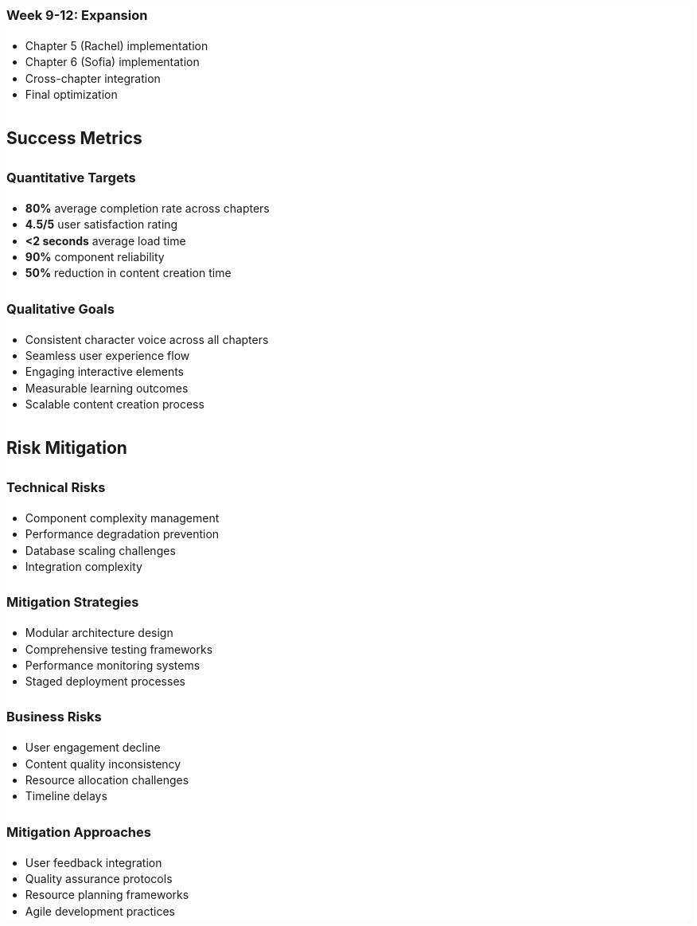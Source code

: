 ### Week 9-12: Expansion
- Chapter 5 (Rachel) implementation
- Chapter 6 (Sofia) implementation
- Cross-chapter integration
- Final optimization

## Success Metrics

### Quantitative Targets
- **80%** average completion rate across chapters
- **4.5/5** user satisfaction rating
- **<2 seconds** average load time
- **90%** component reliability
- **50%** reduction in content creation time

### Qualitative Goals
- Consistent character voice across all chapters
- Seamless user experience flow
- Engaging interactive elements
- Measurable learning outcomes
- Scalable content creation process

## Risk Mitigation

### Technical Risks
- Component complexity management
- Performance degradation prevention
- Database scaling challenges
- Integration complexity

### Mitigation Strategies
- Modular architecture design
- Comprehensive testing frameworks
- Performance monitoring systems
- Staged deployment processes

### Business Risks
- User engagement decline
- Content quality inconsistency
- Resource allocation challenges
- Timeline delays

### Mitigation Approaches
- User feedback integration
- Quality assurance protocols
- Resource planning frameworks
- Agile development practices
